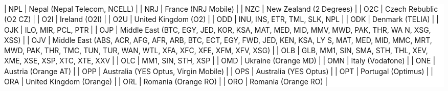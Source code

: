 | NPL                              | Nepal (Nepal Telecom, NCELL)                                                                                                                                                                                                         |
| NRJ                              | France (NRJ Mobile)                                                                                                                                                                                                                  |
| NZC                              | New Zealand (2 Degrees)                                                                                                                                                                                                              |
| O2C                              | Czech Rebublic (O2 CZ)                                                                                                                                                                                                               |
| O2I                              | Ireland (O2I)                                                                                                                                                                                                                        |
| O2U                              | United Kingdom (O2)                                                                                                                                                                                                                  |
| ODD                              | INU, INS, ETR, TML, SLK, NPL                                                                                                                                                                                                         |
| ODK                              | Denmark (TELIA)                                                                                                                                                                                                                      |
| OJK                              | ILO, MIR, PCL, PTR                                                                                                                                                                                                                   |
| OJP                              | Middle East (BTC, EGY, JED, KOR, KSA, MAT, MED, MID, MMV, MWD, PAK, THR, WA N, XSG, XSS)                                                                                                                                             |
| OJV                              | Middle East (ABS, ACR, AFG, AFR, ARB, BTC, ECT, EGY, FWD, JED, KEN, KSA, LY S, MAT, MED, MID, MMC, MRT, MWD, PAK, THR, TMC, TUN, TUR, WAN, WTL, XFA, XFC, XFE, XFM, XFV, XSG)                                                        |
| OLB                              | GLB, MM1, SIN, SMA, STH, THL, XEV, XME, XSE, XSP, XTC, XTE, XXV                                                                                                                                                                      |
| OLC                              | MM1, SIN, STH, XSP                                                                                                                                                                                                                   |
| OMD                              | Ukraine (Orange MD)                                                                                                                                                                                                                  |
| OMN                              | Italy (Vodafone)                                                                                                                                                                                                                     |
| ONE                              | Austria (Orange AT)                                                                                                                                                                                                                  |
| OPP                              | Australia (YES Optus, Virgin Mobile)                                                                                                                                                                                                 |
| OPS                              | Australia (YES Optus)                                                                                                                                                                                                                |
| OPT                              | Portugal (Optimus)                                                                                                                                                                                                                   |
| ORA                              | United Kingdom (Orange)                                                                                                                                                                                                              |
| ORL                              | Romania (Orange RO)                                                                                                                                                                                                                  |
| ORO                              | Romania (Orange RO)                                                                                                                                                                                                                  |